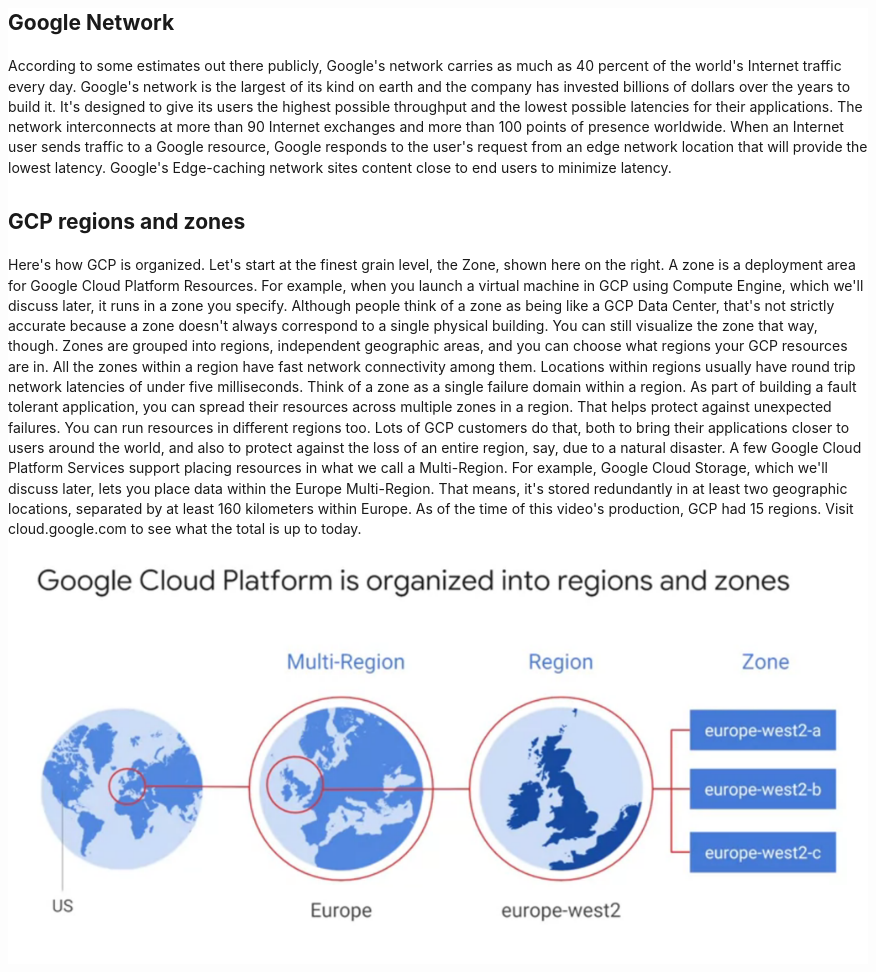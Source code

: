 ## Google Network

According to some estimates out there publicly, Google's network carries as much as 40 percent of the world's Internet traffic every day. Google's network is the largest of its kind on earth and the company has invested billions of dollars over the years to build it. It's designed to give its users the highest possible throughput and the lowest possible latencies for their applications. The network interconnects at more than 90 Internet exchanges and more than 100 points of presence worldwide. When an Internet user sends traffic to a Google resource, Google responds to the user's request from an edge network location that will provide the lowest latency. Google's Edge-caching network sites content close to end users to minimize latency.

## GCP regions and zones

Here's how GCP is organized. Let's start at the finest grain level, the Zone, shown here on the right. A zone is a deployment area for Google Cloud Platform Resources. For example, when you launch a virtual machine in GCP using Compute Engine, which we'll discuss later, it runs in a zone you specify. Although people think of a zone as being like a GCP Data Center, that's not strictly accurate because a zone doesn't always correspond to a single physical building. You can still visualize the zone that way, though. Zones are grouped into regions, independent geographic areas, and you can choose what regions your GCP resources are in. All the zones within a region have fast network connectivity among them. Locations within regions usually have round trip network latencies of under five milliseconds. Think of a zone as a single failure domain within a region. As part of building a fault tolerant application, you can spread their resources across multiple zones in a region. That helps protect against unexpected failures. You can run resources in different regions too. Lots of GCP customers do that, both to bring their applications closer to users around the world, and also to protect against the loss of an entire region, say, due to a natural disaster. A few Google Cloud Platform Services support placing resources in what we call a Multi-Region. For example, Google Cloud Storage, which we'll discuss later, lets you place data within the Europe Multi-Region. That means, it's stored redundantly in at least two geographic locations, separated by at least 160 kilometers within Europe. As of the time of this video's production, GCP had 15 regions. Visit cloud.google.com to see what the total is up to today.

![FOTO2](foto2.png)
